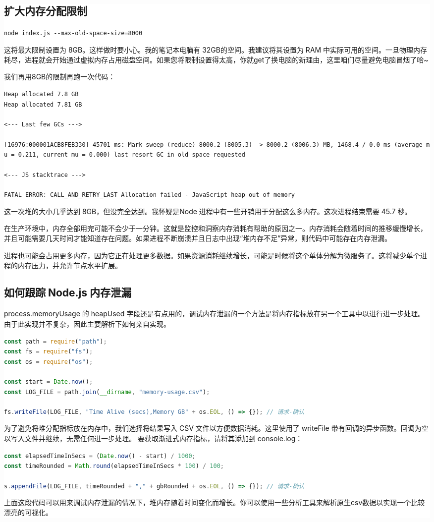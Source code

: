 
## 扩大内存分配限制


```shell
node index.js --max-old-space-size=8000
```
这将最大限制设置为 8GB。这样做时要小心。我的笔记本电脑有 32GB的空间。我建议将其设置为 RAM 中实际可用的空间。一旦物理内存耗尽，进程就会开始通过虚拟内存占用磁盘空间。如果您将限制设置得太高，你就get了换电脑的新理由，这里咱们尽量避免电脑冒烟了哈~


我们再用8GB的限制再跑一次代码：


```log
Heap allocated 7.8 GB
Heap allocated 7.81 GB

<--- Last few GCs --->

[16976:000001ACB8FEB330] 45701 ms: Mark-sweep (reduce) 8000.2 (8005.3) -> 8000.2 (8006.3) MB, 1468.4 / 0.0 ms (average mu = 0.211, current mu = 0.000) last resort GC in old space requested

<--- JS stacktrace --->

FATAL ERROR: CALL_AND_RETRY_LAST Allocation failed - JavaScript heap out of memory
```
这一次堆的大小几乎达到 8GB，但没完全达到。我怀疑是Node 进程中有一些开销用于分配这么多内存。这次进程结束需要 45.7 秒。


在生产环境中，内存全部用完可能不会少于一分钟。这就是监控和洞察内存消耗有帮助的原因之一。内存消耗会随着时间的推移缓慢增长，并且可能需要几天时间才能知道存在问题。如果进程不断崩溃并且日志中出现“堆内存不足”异常，则代码中可能存在内存泄漏。


进程也可能会占用更多内存，因为它正在处理更多数据。如果资源消耗继续增长，可能是时候将这个单体分解为微服务了。这将减少单个进程的内存压力，并允许节点水平扩展。


## 如何跟踪 Node.js 内存泄漏
process.memoryUsage 的 heapUsed  字段还是有点用的，调试内存泄漏的一个方法是将内存指标放在另一个工具中以进行进一步处理。由于此实现并不复杂，因此主要解析下如何亲自实现。


```js
const path = require("path");
const fs = require("fs");
const os = require("os");

const start = Date.now();
const LOG_FILE = path.join(__dirname, "memory-usage.csv");

fs.writeFile(LOG_FILE, "Time Alive (secs),Memory GB" + os.EOL, () => {}); // 请求-确认
```
为了避免将堆分配指标放在内存中，我们选择将结果写入 CSV 文件以方便数据消耗。这里使用了 writeFile 带有回调的异步函数。回调为空以写入文件并继续，无需任何进一步处理。
要获取渐进式内存指标，请将其添加到 console.log：


```js
const elapsedTimeInSecs = (Date.now() - start) / 1000;
const timeRounded = Math.round(elapsedTimeInSecs * 100) / 100;

s.appendFile(LOG_FILE, timeRounded + "," + gbRounded + os.EOL, () => {}); // 请求-确认
```
上面这段代码可以用来调试内存泄漏的情况下，堆内存随着时间变化而增长。你可以使用一些分析工具来解析原生csv数据以实现一个比较漂亮的可视化。
